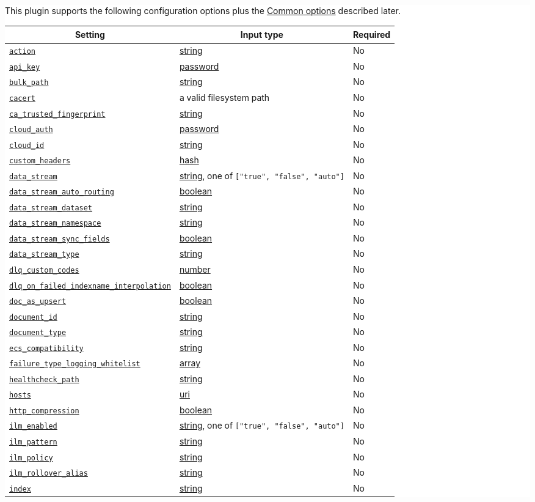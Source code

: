 This plugin supports the following configuration options plus the [Common options](v11-9-3-plugins-outputs-elasticsearch.md#v11.9.3-plugins-outputs-elasticsearch-common-options) described later.

| Setting | Input type | Required |
| --- | --- | --- |
| [`action`](v11-9-3-plugins-outputs-elasticsearch.md#v11.9.3-plugins-outputs-elasticsearch-action) | [string](logstash://reference/configuration-file-structure.md#string) | No |
| [`api_key`](v11-9-3-plugins-outputs-elasticsearch.md#v11.9.3-plugins-outputs-elasticsearch-api_key) | [password](logstash://reference/configuration-file-structure.md#password) | No |
| [`bulk_path`](v11-9-3-plugins-outputs-elasticsearch.md#v11.9.3-plugins-outputs-elasticsearch-bulk_path) | [string](logstash://reference/configuration-file-structure.md#string) | No |
| [`cacert`](v11-9-3-plugins-outputs-elasticsearch.md#v11.9.3-plugins-outputs-elasticsearch-cacert) | a valid filesystem path | No |
| [`ca_trusted_fingerprint`](v11-9-3-plugins-outputs-elasticsearch.md#v11.9.3-plugins-outputs-elasticsearch-ca_trusted_fingerprint) | [string](logstash://reference/configuration-file-structure.md#string) | No |
| [`cloud_auth`](v11-9-3-plugins-outputs-elasticsearch.md#v11.9.3-plugins-outputs-elasticsearch-cloud_auth) | [password](logstash://reference/configuration-file-structure.md#password) | No |
| [`cloud_id`](v11-9-3-plugins-outputs-elasticsearch.md#v11.9.3-plugins-outputs-elasticsearch-cloud_id) | [string](logstash://reference/configuration-file-structure.md#string) | No |
| [`custom_headers`](v11-9-3-plugins-outputs-elasticsearch.md#v11.9.3-plugins-outputs-elasticsearch-custom_headers) | [hash](logstash://reference/configuration-file-structure.md#hash) | No |
| [`data_stream`](v11-9-3-plugins-outputs-elasticsearch.md#v11.9.3-plugins-outputs-elasticsearch-data_stream) | [string](logstash://reference/configuration-file-structure.md#string), one of `["true", "false", "auto"]` | No |
| [`data_stream_auto_routing`](v11-9-3-plugins-outputs-elasticsearch.md#v11.9.3-plugins-outputs-elasticsearch-data_stream_auto_routing) | [boolean](logstash://reference/configuration-file-structure.md#boolean) | No |
| [`data_stream_dataset`](v11-9-3-plugins-outputs-elasticsearch.md#v11.9.3-plugins-outputs-elasticsearch-data_stream_dataset) | [string](logstash://reference/configuration-file-structure.md#string) | No |
| [`data_stream_namespace`](v11-9-3-plugins-outputs-elasticsearch.md#v11.9.3-plugins-outputs-elasticsearch-data_stream_namespace) | [string](logstash://reference/configuration-file-structure.md#string) | No |
| [`data_stream_sync_fields`](v11-9-3-plugins-outputs-elasticsearch.md#v11.9.3-plugins-outputs-elasticsearch-data_stream_sync_fields) | [boolean](logstash://reference/configuration-file-structure.md#boolean) | No |
| [`data_stream_type`](v11-9-3-plugins-outputs-elasticsearch.md#v11.9.3-plugins-outputs-elasticsearch-data_stream_type) | [string](logstash://reference/configuration-file-structure.md#string) | No |
| [`dlq_custom_codes`](v11-9-3-plugins-outputs-elasticsearch.md#v11.9.3-plugins-outputs-elasticsearch-dlq_custom_codes) | [number](logstash://reference/configuration-file-structure.md#number) | No |
| [`dlq_on_failed_indexname_interpolation`](v11-9-3-plugins-outputs-elasticsearch.md#v11.9.3-plugins-outputs-elasticsearch-dlq_on_failed_indexname_interpolation) | [boolean](logstash://reference/configuration-file-structure.md#boolean) | No |
| [`doc_as_upsert`](v11-9-3-plugins-outputs-elasticsearch.md#v11.9.3-plugins-outputs-elasticsearch-doc_as_upsert) | [boolean](logstash://reference/configuration-file-structure.md#boolean) | No |
| [`document_id`](v11-9-3-plugins-outputs-elasticsearch.md#v11.9.3-plugins-outputs-elasticsearch-document_id) | [string](logstash://reference/configuration-file-structure.md#string) | No |
| [`document_type`](v11-9-3-plugins-outputs-elasticsearch.md#v11.9.3-plugins-outputs-elasticsearch-document_type) | [string](logstash://reference/configuration-file-structure.md#string) | No |
| [`ecs_compatibility`](v11-9-3-plugins-outputs-elasticsearch.md#v11.9.3-plugins-outputs-elasticsearch-ecs_compatibility) | [string](logstash://reference/configuration-file-structure.md#string) | No |
| [`failure_type_logging_whitelist`](v11-9-3-plugins-outputs-elasticsearch.md#v11.9.3-plugins-outputs-elasticsearch-failure_type_logging_whitelist) | [array](logstash://reference/configuration-file-structure.md#array) | No |
| [`healthcheck_path`](v11-9-3-plugins-outputs-elasticsearch.md#v11.9.3-plugins-outputs-elasticsearch-healthcheck_path) | [string](logstash://reference/configuration-file-structure.md#string) | No |
| [`hosts`](v11-9-3-plugins-outputs-elasticsearch.md#v11.9.3-plugins-outputs-elasticsearch-hosts) | [uri](logstash://reference/configuration-file-structure.md#uri) | No |
| [`http_compression`](v11-9-3-plugins-outputs-elasticsearch.md#v11.9.3-plugins-outputs-elasticsearch-http_compression) | [boolean](logstash://reference/configuration-file-structure.md#boolean) | No |
| [`ilm_enabled`](v11-9-3-plugins-outputs-elasticsearch.md#v11.9.3-plugins-outputs-elasticsearch-ilm_enabled) | [string](logstash://reference/configuration-file-structure.md#string), one of `["true", "false", "auto"]` | No |
| [`ilm_pattern`](v11-9-3-plugins-outputs-elasticsearch.md#v11.9.3-plugins-outputs-elasticsearch-ilm_pattern) | [string](logstash://reference/configuration-file-structure.md#string) | No |
| [`ilm_policy`](v11-9-3-plugins-outputs-elasticsearch.md#v11.9.3-plugins-outputs-elasticsearch-ilm_policy) | [string](logstash://reference/configuration-file-structure.md#string) | No |
| [`ilm_rollover_alias`](v11-9-3-plugins-outputs-elasticsearch.md#v11.9.3-plugins-outputs-elasticsearch-ilm_rollover_alias) | [string](logstash://reference/configuration-file-structure.md#string) | No |
| [`index`](v11-9-3-plugins-outputs-elasticsearch.md#v11.9.3-plugins-outputs-elasticsearch-index) | [string](logstash://reference/configuration-file-structure.md#string) | No |